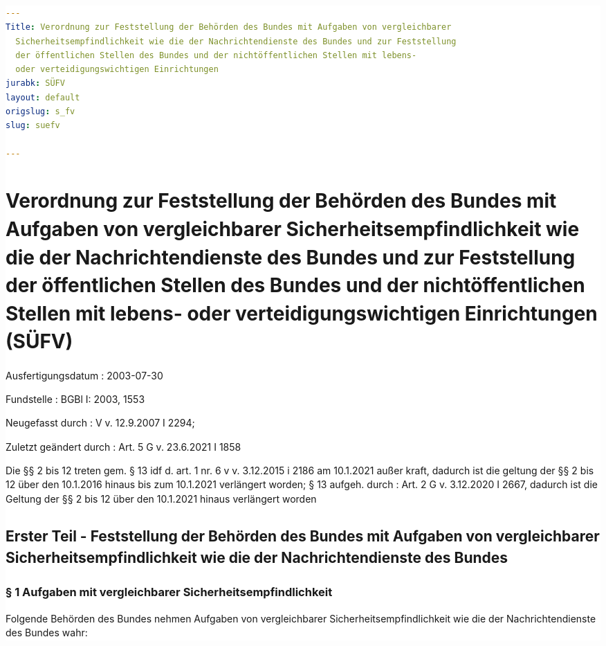 ```yaml
---
Title: Verordnung zur Feststellung der Behörden des Bundes mit Aufgaben von vergleichbarer
  Sicherheitsempfindlichkeit wie die der Nachrichtendienste des Bundes und zur Feststellung
  der öffentlichen Stellen des Bundes und der nichtöffentlichen Stellen mit lebens-
  oder verteidigungswichtigen Einrichtungen
jurabk: SÜFV
layout: default
origslug: s_fv
slug: suefv

---
```


# Verordnung zur Feststellung der Behörden des Bundes mit Aufgaben von vergleichbarer Sicherheitsempfindlichkeit wie die der Nachrichtendienste des Bundes und zur Feststellung der öffentlichen Stellen des Bundes und der nichtöffentlichen Stellen mit lebens- oder verteidigungswichtigen Einrichtungen (SÜFV)

Ausfertigungsdatum
:   2003-07-30

Fundstelle
:   BGBl I: 2003, 1553

Neugefasst durch
:   V v. 12.9.2007 I 2294;

Zuletzt geändert durch
:   Art. 5 G v. 23.6.2021 I 1858

Die §§ 2 bis 12 treten gem. § 13 idf d. art. 1 nr. 6 v v. 3.12.2015 i 2186 am 10.1.2021 außer kraft, dadurch ist die geltung der §§ 2 bis 12 über den 10.1.2016 hinaus bis zum 10.1.2021 verlängert worden; § 13 aufgeh. durch
:   Art. 2 G v. 3.12.2020 I 2667, dadurch ist die Geltung der §§ 2 bis 12 über den 10.1.2021 hinaus verlängert worden


## Erster Teil - Feststellung der Behörden des Bundes mit Aufgaben von vergleichbarer Sicherheitsempfindlichkeit wie die der Nachrichtendienste des Bundes



### § 1 Aufgaben mit vergleichbarer Sicherheitsempfindlichkeit

Folgende Behörden des Bundes nehmen Aufgaben von vergleichbarer
Sicherheitsempfindlichkeit wie die der Nachrichtendienste des Bundes
wahr:
